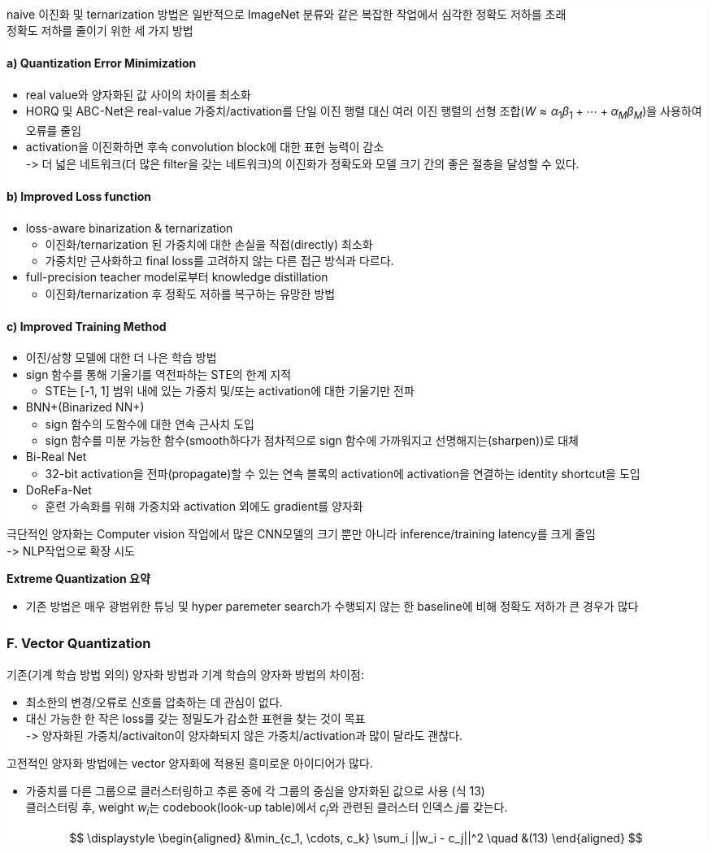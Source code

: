 naive 이진화 및 ternarization 방법은 일반적으로 ImageNet 분류와 같은 복잡한 작업에서 심각한 정확도 저하를 초래  
정확도 저하를 줄이기 위한 세 가지 방법

#### a) Quantization Error Minimization
- real value와 양자화된 값 사이의 차이를 최소화
- HORQ 및 ABC-Net은 real-value 가중치/activation를 단일 이진 행렬 대신 여러 이진 행렬의 선형 조합($W \approx \alpha_1\beta_1 + \cdots + \alpha_M\beta_M$)을 사용하여 오류를 줄임
- activation을 이진화하면 후속 convolution block에 대한 표현 능력이 감소  
-> 더 넓은 네트워크(더 많은 filter을 갖는 네트워크)의 이진화가 정확도와 모델 크기 간의 좋은 절충을 달성할 수 있다.

#### b) Improved Loss function
- loss-aware binarization & ternarization
    - 이진화/ternarization 된 가중치에 대한 손실을 직접(directly) 최소화
    - 가중치만 근사화하고 final loss를 고려하지 않는 다른 접근 방식과 다르다.
- full-precision teacher model로부터 knowledge distillation
    - 이진화/ternarization 후 정확도 저하를 복구하는 유망한 방법

#### c) Improved Training Method
- 이진/삼항 모델에 대한 더 나은 학습 방법
- sign 함수를 통해 기울기를 역전파하는 STE의 한계 지적
    - STE는 [-1, 1] 범위 내에 있는 가중치 및/또는 activation에 대한 기울기만 전파
- BNN+(Binarized NN+)
    - sign 함수의 도함수에 대한 연속 근사치 도입
    - sign 함수를 미분 가능한 함수(smooth하다가 점차적으로 sign 함수에 가까워지고 선명해지는(sharpen))로 대체
- Bi-Real Net
    - 32-bit activation을 전파(propagate)할 수 있는 연속 블록의 activation에 activation을 연결하는 identity shortcut을 도입
- DoReFa-Net
    - 훈련 가속화를 위해 가중치와 activation 외에도 gradient를 양자화

극단적인 양자화는 Computer vision 작업에서 많은 CNN모델의 크기 뿐만 아니라 inference/training latency를 크게 줄임  
-> NLP작업으로 확장 시도

**Extreme Quantization 요약**
- 기존 방법은 매우 광범위한 튜닝 및 hyper paremeter search가 수행되지 않는 한 baseline에 비해 정확도 저하가 큰 경우가 많다

### F. Vector Quantization

기존(기계 학습 방법 외의) 양자화 방법과 기계 학습의 양자화 방법의 차이점:
- 최소한의 변경/오류로 신호를 압축하는 데 관심이 없다.
- 대신 가능한 한 작은 loss를 갖는 정밀도가 감소한 표현을 찾는 것이 목표  
-> 양자화된 가중치/activaiton이 양자화되지 않은 가중치/activation과 많이 달라도 괜찮다.

고전적인 양자화 방법에는 vector 양자화에 적용된 흥미로운 아이디어가 많다.
- 가중치를 다른 그룹으로 클러스터링하고 추론 중에 각 그룹의 중심을 양자화된 값으로 사용 (식 13)  
클러스터링 후, weight $w_i$는 codebook(look-up table)에서 $c_j$와 관련된 클러스터 인덱스 $j$를 갖는다.

$$
\displaystyle
\begin{aligned}
&\min_{c_1, \cdots, c_k} \sum_i ||w_i - c_j||^2
\quad &(13)
\end{aligned}
$$
